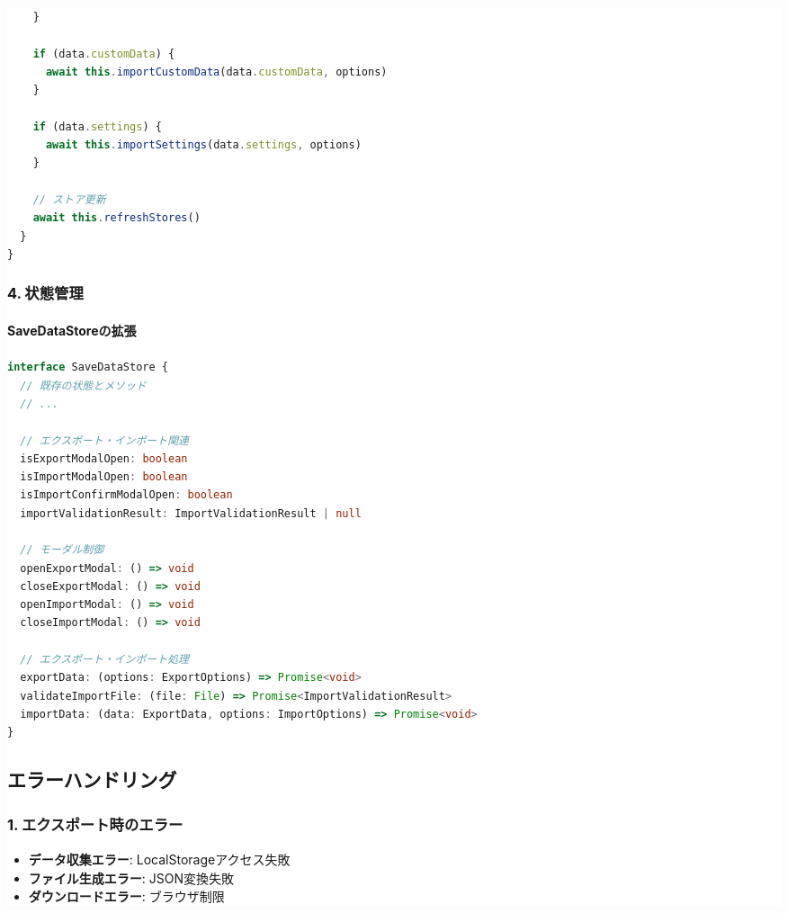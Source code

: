 ```typescript
    }
    
    if (data.customData) {
      await this.importCustomData(data.customData, options)
    }
    
    if (data.settings) {
      await this.importSettings(data.settings, options)
    }
    
    // ストア更新
    await this.refreshStores()
  }
}
```

### 4. 状態管理

#### SaveDataStoreの拡張
```typescript
interface SaveDataStore {
  // 既存の状態とメソッド
  // ...
  
  // エクスポート・インポート関連
  isExportModalOpen: boolean
  isImportModalOpen: boolean
  isImportConfirmModalOpen: boolean
  importValidationResult: ImportValidationResult | null
  
  // モーダル制御
  openExportModal: () => void
  closeExportModal: () => void
  openImportModal: () => void
  closeImportModal: () => void
  
  // エクスポート・インポート処理
  exportData: (options: ExportOptions) => Promise<void>
  validateImportFile: (file: File) => Promise<ImportValidationResult>
  importData: (data: ExportData, options: ImportOptions) => Promise<void>
}
```

## エラーハンドリング

### 1. エクスポート時のエラー
- **データ収集エラー**: LocalStorageアクセス失敗
- **ファイル生成エラー**: JSON変換失敗
- **ダウンロードエラー**: ブラウザ制限
